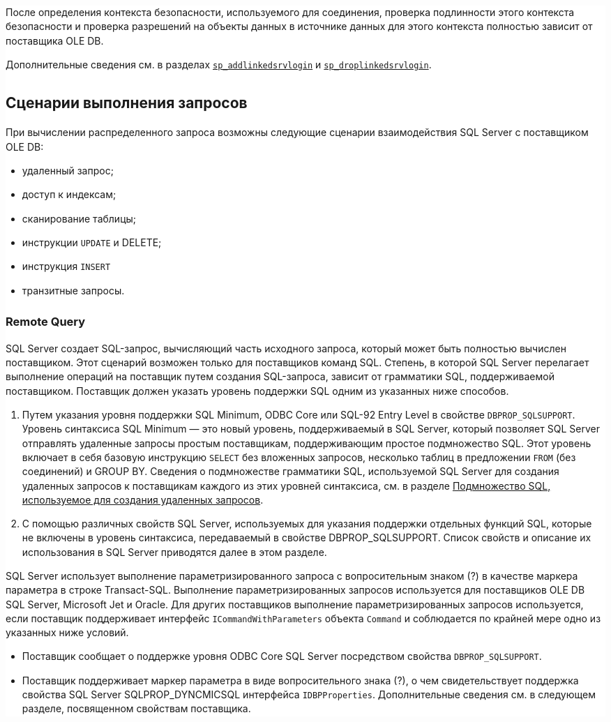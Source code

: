 После определения контекста безопасности, используемого для соединения, проверка подлинности этого контекста безопасности и проверка разрешений на объекты данных в источнике данных для этого контекста полностью зависит от поставщика OLE DB.

Дополнительные сведения см. в разделах [`sp_addlinkedsrvlogin`](../../relational-databases/system-stored-procedures/sp-addlinkedserver-transact-sql.md) и [`sp_droplinkedsrvlogin`](../../relational-databases/system-stored-procedures/sp-droplinkedsrvlogin-transact-sql.md).

## <a name="query-execution-scenarios"></a>Сценарии выполнения запросов

 При вычислении распределенного запроса возможны следующие сценарии взаимодействия SQL Server с поставщиком OLE DB:

- удаленный запрос;

- доступ к индексам;

- сканирование таблицы;

- инструкции `UPDATE` и DELETE;

- инструкция `INSERT`

- транзитные запросы.

### <a name="remote-query"></a>Remote Query

SQL Server создает SQL-запрос, вычисляющий часть исходного запроса, который может быть полностью вычислен поставщиком. Этот сценарий возможен только для поставщиков команд SQL. Степень, в которой SQL Server перелагает выполнение операций на поставщик путем создания SQL-запроса, зависит от грамматики SQL, поддерживаемой поставщиком. Поставщик должен указать уровень поддержки SQL одним из указанных ниже способов.

1. Путем указания уровня поддержки SQL Minimum, ODBC Core или SQL-92 Entry Level в свойстве `DBPROP_SQLSUPPORT`. Уровень синтаксиса SQL Minimum — это новый уровень, поддерживаемый в SQL Server, который позволяет SQL Server отправлять удаленные запросы простым поставщикам, поддерживающим простое подмножество SQL. Этот уровень включает в себя базовую инструкцию `SELECT` без вложенных запросов, несколько таблиц в предложении `FROM` (без соединений) и GROUP BY. Сведения о подмножестве грамматики SQL, используемой SQL Server для создания удаленных запросов к поставщикам каждого из этих уровней синтаксиса, см. в разделе [Подмножество SQL, используемое для создания удаленных запросов](#appendixb).

1. С помощью различных свойств SQL Server, используемых для указания поддержки отдельных функций SQL, которые не включены в уровень синтаксиса, передаваемый в свойстве DBPROP_SQLSUPPORT. Список свойств и описание их использования в SQL Server приводятся далее в этом разделе.

SQL Server использует выполнение параметризированного запроса с вопросительным знаком (?) в качестве маркера параметра в строке Transact-SQL. Выполнение параметризированных запросов используется для поставщиков OLE DB SQL Server, Microsoft Jet и Oracle. Для других поставщиков выполнение параметризированных запросов используется, если поставщик поддерживает интерфейс `ICommandWithParameters` объекта `Command` и соблюдается по крайней мере одно из указанных ниже условий.

- Поставщик сообщает о поддержке уровня ODBC Core SQL Server посредством свойства `DBPROP_SQLSUPPORT`.

- Поставщик поддерживает маркер параметра в виде вопросительного знака (?), о чем свидетельствует поддержка свойства SQL Server SQLPROP_DYNCMICSQL интерфейса `IDBPProperties`. Дополнительные сведения см. в следующем разделе, посвященном свойствам поставщика.
